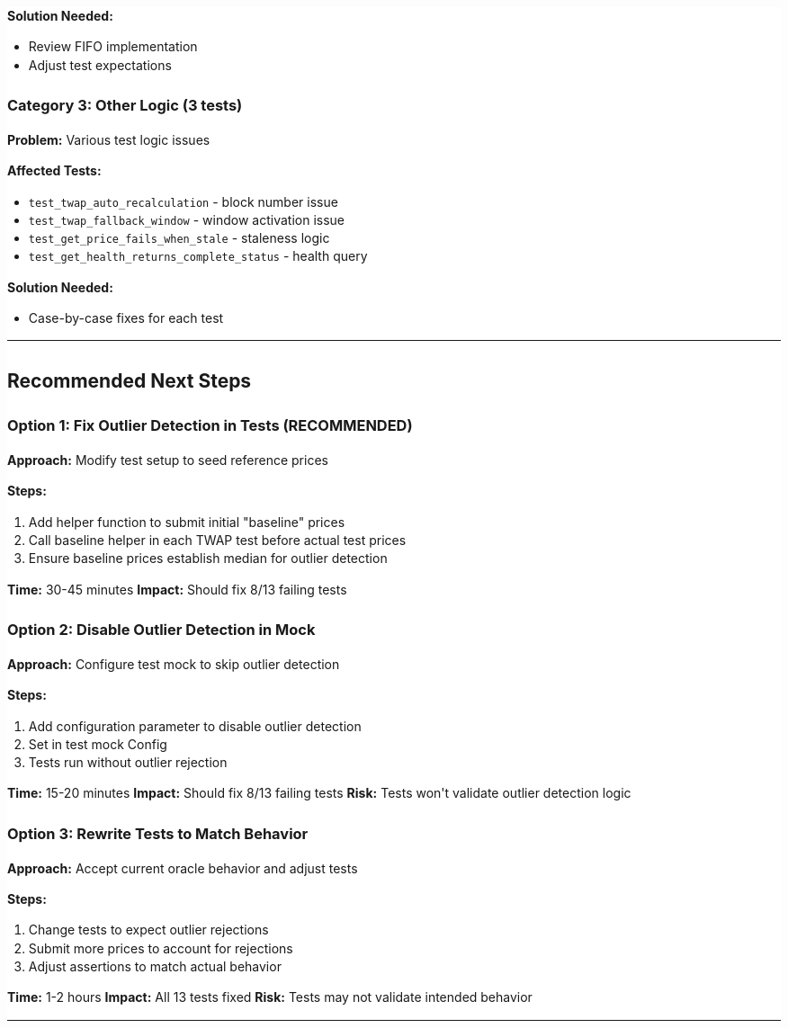 **Solution Needed:**
- Review FIFO implementation
- Adjust test expectations

### Category 3: Other Logic (3 tests)
**Problem:** Various test logic issues

**Affected Tests:**
- `test_twap_auto_recalculation` - block number issue
- `test_twap_fallback_window` - window activation issue
- `test_get_price_fails_when_stale` - staleness logic
- `test_get_health_returns_complete_status` - health query

**Solution Needed:**
- Case-by-case fixes for each test

---

## Recommended Next Steps

### Option 1: Fix Outlier Detection in Tests (RECOMMENDED)

**Approach:** Modify test setup to seed reference prices

**Steps:**
1. Add helper function to submit initial "baseline" prices
2. Call baseline helper in each TWAP test before actual test prices
3. Ensure baseline prices establish median for outlier detection

**Time:** 30-45 minutes
**Impact:** Should fix 8/13 failing tests

### Option 2: Disable Outlier Detection in Mock

**Approach:** Configure test mock to skip outlier detection

**Steps:**
1. Add configuration parameter to disable outlier detection
2. Set in test mock Config
3. Tests run without outlier rejection

**Time:** 15-20 minutes
**Impact:** Should fix 8/13 failing tests
**Risk:** Tests won't validate outlier detection logic

### Option 3: Rewrite Tests to Match Behavior

**Approach:** Accept current oracle behavior and adjust tests

**Steps:**
1. Change tests to expect outlier rejections
2. Submit more prices to account for rejections
3. Adjust assertions to match actual behavior

**Time:** 1-2 hours
**Impact:** All 13 tests fixed
**Risk:** Tests may not validate intended behavior

---